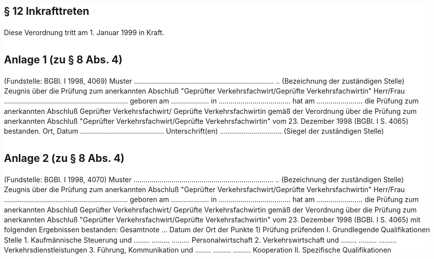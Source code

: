 
## § 12 Inkrafttreten

Diese Verordnung tritt am 1. Januar 1999 in Kraft.


## Anlage 1 (zu § 8 Abs. 4)

(Fundstelle: BGBl. I 1998, 4069)
Muster
......................................................................
..
(Bezeichnung der zuständigen Stelle)
Zeugnis
über die Prüfung zum anerkannten Abschluß
"Geprüfter Verkehrsfachwirt/Geprüfte Verkehrsfachwirtin"
Herr/Frau
..............................................................
geboren am ...................   in
....................................
hat am .......................   die Prüfung zum anerkannten Abschluß
Geprüfter Verkehrsfachwirt/
Geprüfte Verkehrsfachwirtin
gemäß der Verordnung über die Prüfung zum anerkannten Abschluß
"Geprüfter Verkehrsfachwirt/Geprüfte Verkehrsfachwirtin" vom
23\. Dezember 1998 (BGBl. I S. 4065)
bestanden.
Ort, Datum ..........................................
Unterschrift(en) ...............................
(Siegel der zuständigen Stelle)


## Anlage 2 (zu § 8 Abs. 4)

(Fundstelle: BGBl. I 1998, 4070)
Muster
......................................................................
..
(Bezeichnung der zuständigen Stelle)
Zeugnis
über die Prüfung zum anerkannten Abschluß
"Geprüfter Verkehrsfachwirt/Geprüfte Verkehrsfachwirtin"
Herr/Frau
..............................................................
geboren am ...................   in
....................................
hat am .......................   die Prüfung zum anerkannten Abschluß
Geprüfter Verkehrsfachwirt/
Geprüfte Verkehrsfachwirtin
gemäß der Verordnung über die Prüfung zum anerkannten Abschluß
"Geprüfter Verkehrsfachwirt/Geprüfte Verkehrsfachwirtin" vom
23\. Dezember 1998 (BGBl. I S. 4065) mit folgenden Ergebnissen
bestanden:
Gesamtnote ...
Datum der  Ort der    Punkte 1)
Prüfung    prüfenden
I.  Grundlegende Qualifikationen                    Stelle
1\. Kaufmännische Steuerung und       ........   .........  .........
Personalwirtschaft
2\. Verkehrswirtschaft und            ........   .........  .........
Verkehrsdienstleistungen
3\. Führung, Kommunikation und        ........   .........  .........
Kooperation
II. Spezifische Qualifikationen